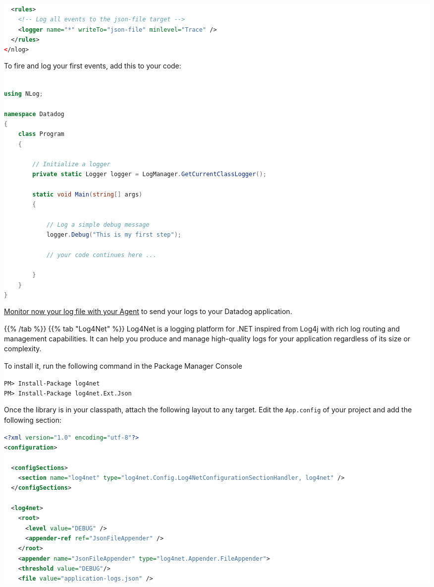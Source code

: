 ```xml
  <rules>
    <!-- Log all events to the json-file target -->
    <logger name="*" writeTo="json-file" minlevel="Trace" />
  </rules>
</nlog>
```

To fire and log your first events, add this to your code:

```csharp

using NLog;

namespace Datadog
{
    class Program
    {

        // Initialize a logger
        private static Logger logger = LogManager.GetCurrentClassLogger();

        static void Main(string[] args)
        {

            // Log a simple debug message
            logger.Debug("This is my first step");

            // your code continues here ...

        }
    }
}
```

[Monitor now your log file with your Agent][1] to send your logs to your Datadog application.

[1]: /logs/#tail-existing-files
{{% /tab %}}
{{% tab "Log4Net" %}}
Log4Net is a logging platform for .NET inspired from Log4j with rich log routing and management capabilities. It can help you produce and manage high-quality logs for your application regardless of its size or complexity.

To install it, run the following command in the Package Manager Console

```text
PM> Install-Package log4net
PM> Install-Package log4net.Ext.Json
```

Once the library is in your classpath, attach the following layout to any target. Edit the `App.config` of your project and add the following section:

```xml
<?xml version="1.0" encoding="utf-8"?>
<configuration>

  <configSections>
    <section name="log4net" type="log4net.Config.Log4NetConfigurationSectionHandler, log4net" />
  </configSections>

  <log4net>
    <root>
      <level value="DEBUG" />
      <appender-ref ref="JsonFileAppender" />
    </root>
    <appender name="JsonFileAppender" type="log4net.Appender.FileAppender">
    <threshold value="DEBUG"/>
    <file value="application-logs.json" />
```

[1]: https://www.nuget.org/packages/Serilog.Sinks.Datadog.Logs
[2]: https://app.datadoghq.com/organization-settings/api-keys
[3]: /logs/log_configuration/attributes_naming_convention/#reserved-attributes
[1]: /logs/log_configuration/parsing
[2]: /tracing/connect_logs_and_traces/dotnet/